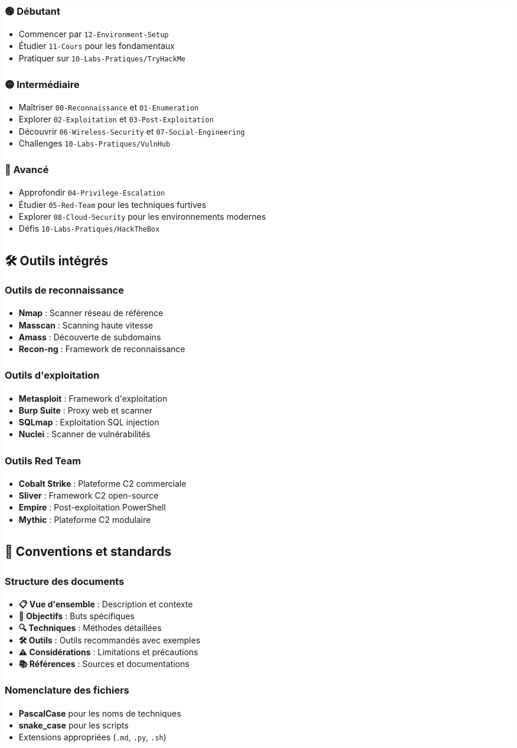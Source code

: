 ### 🟢 Débutant
- Commencer par `12-Environment-Setup`
- Étudier `11-Cours` pour les fondamentaux
- Pratiquer sur `10-Labs-Pratiques/TryHackMe`

### 🟡 Intermédiaire
- Maîtriser `00-Reconnaissance` et `01-Enumeration`
- Explorer `02-Exploitation` et `03-Post-Exploitation`
- Découvrir `06-Wireless-Security` et `07-Social-Engineering`
- Challenges `10-Labs-Pratiques/VulnHub`

### 🔴 Avancé
- Approfondir `04-Privilege-Escalation`
- Étudier `05-Red-Team` pour les techniques furtives
- Explorer `08-Cloud-Security` pour les environnements modernes
- Défis `10-Labs-Pratiques/HackTheBox`

## 🛠️ Outils intégrés

### Outils de reconnaissance
- **Nmap** : Scanner réseau de référence
- **Masscan** : Scanning haute vitesse
- **Amass** : Découverte de subdomains
- **Recon-ng** : Framework de reconnaissance

### Outils d'exploitation
- **Metasploit** : Framework d'exploitation
- **Burp Suite** : Proxy web et scanner
- **SQLmap** : Exploitation SQL injection
- **Nuclei** : Scanner de vulnérabilités

### Outils Red Team
- **Cobalt Strike** : Plateforme C2 commerciale
- **Sliver** : Framework C2 open-source
- **Empire** : Post-exploitation PowerShell
- **Mythic** : Plateforme C2 modulaire

## 📖 Conventions et standards

### Structure des documents
- **📋 Vue d'ensemble** : Description et contexte
- **🎯 Objectifs** : Buts spécifiques
- **🔍 Techniques** : Méthodes détaillées
- **🛠️ Outils** : Outils recommandés avec exemples
- **⚠️ Considérations** : Limitations et précautions
- **📚 Références** : Sources et documentations

### Nomenclature des fichiers
- **PascalCase** pour les noms de techniques
- **snake_case** pour les scripts
- Extensions appropriées (`.md`, `.py`, `.sh`)
